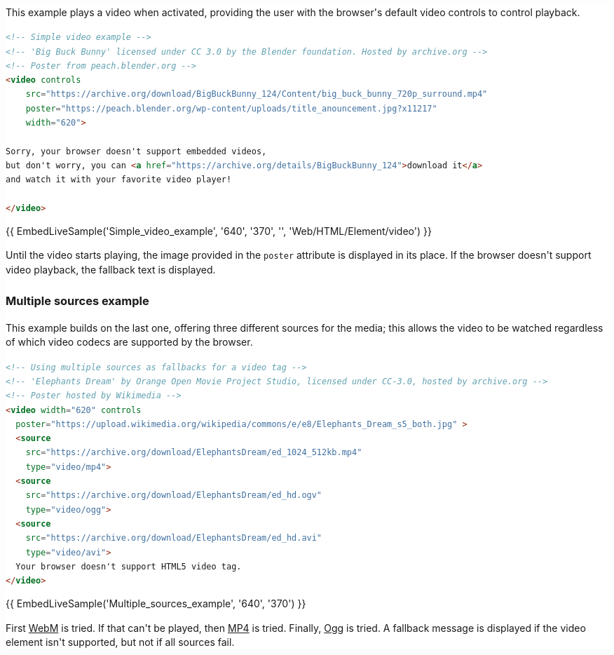 This example plays a video when activated, providing the user with the browser's default video controls to control playback.

```html
<!-- Simple video example -->
<!-- 'Big Buck Bunny' licensed under CC 3.0 by the Blender foundation. Hosted by archive.org -->
<!-- Poster from peach.blender.org -->
<video controls
    src="https://archive.org/download/BigBuckBunny_124/Content/big_buck_bunny_720p_surround.mp4"
    poster="https://peach.blender.org/wp-content/uploads/title_anouncement.jpg?x11217"
    width="620">

Sorry, your browser doesn't support embedded videos,
but don't worry, you can <a href="https://archive.org/details/BigBuckBunny_124">download it</a>
and watch it with your favorite video player!

</video>
```

{{ EmbedLiveSample('Simple_video_example', '640', '370', '', 'Web/HTML/Element/video') }}

Until the video starts playing, the image provided in the `poster` attribute is displayed in its place. If the browser doesn't support video playback, the fallback text is displayed.

### Multiple sources example

This example builds on the last one, offering three different sources for the media; this allows the video to be watched regardless of which video codecs are supported by the browser.

```html
<!-- Using multiple sources as fallbacks for a video tag -->
<!-- 'Elephants Dream' by Orange Open Movie Project Studio, licensed under CC-3.0, hosted by archive.org -->
<!-- Poster hosted by Wikimedia -->
<video width="620" controls
  poster="https://upload.wikimedia.org/wikipedia/commons/e/e8/Elephants_Dream_s5_both.jpg" >
  <source
    src="https://archive.org/download/ElephantsDream/ed_1024_512kb.mp4"
    type="video/mp4">
  <source
    src="https://archive.org/download/ElephantsDream/ed_hd.ogv"
    type="video/ogg">
  <source
    src="https://archive.org/download/ElephantsDream/ed_hd.avi"
    type="video/avi">
  Your browser doesn't support HTML5 video tag.
</video>
```

{{ EmbedLiveSample('Multiple_sources_example', '640', '370') }}

First [WebM](/media/formats/containers#webm) is tried. If that can't be played, then [MP4](/media/formats/containers#mp4) is tried. Finally, [Ogg](/media/formats/containers#ogg) is tried. A fallback message is displayed if the video element isn't supported, but not if all sources fail.
